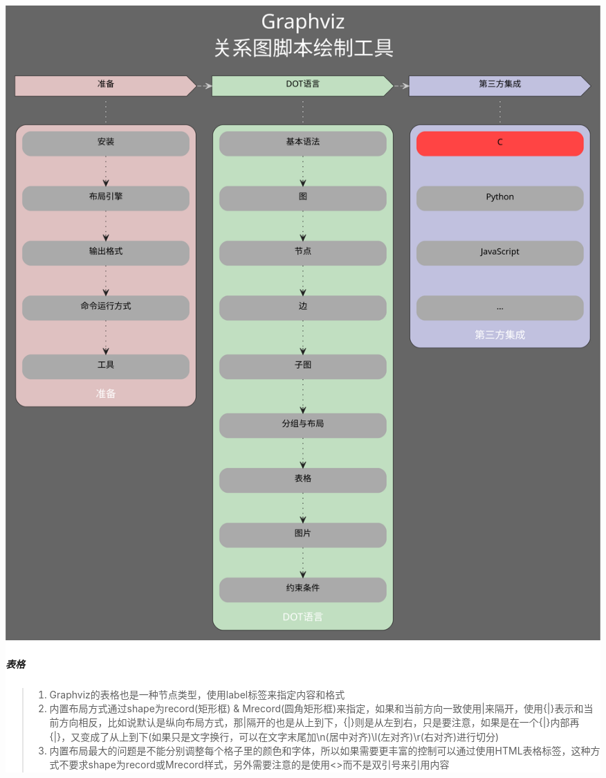 ![](/assets/how_do_programmer_express_yourself_better-graphviz/04.svg)

##### 表格 #####

> 1. Graphviz的表格也是一种节点类型，使用label标签来指定内容和格式
> 2. 内置布局方式通过shape为record(矩形框) & Mrecord(圆角矩形框)来指定，如果和当前方向一致使用\|来隔开，使用{\|}表示和当前方向相反，比如说默认是纵向布局方式，那\|隔开的也是从上到下，{\|}则是从左到右，只是要注意，如果是在一个{\|}内部再{\|}，又变成了从上到下(如果只是文字换行，可以在文字末尾加\\n(居中对齐)\\l(左对齐)\\r(右对齐)进行切分)
> 3. 内置布局最大的问题是不能分别调整每个格子里的颜色和字体，所以如果需要更丰富的控制可以通过使用HTML表格标签，这种方式不要求shape为record或Mrecord样式，另外需要注意的是使用<>而不是双引号来引用内容
